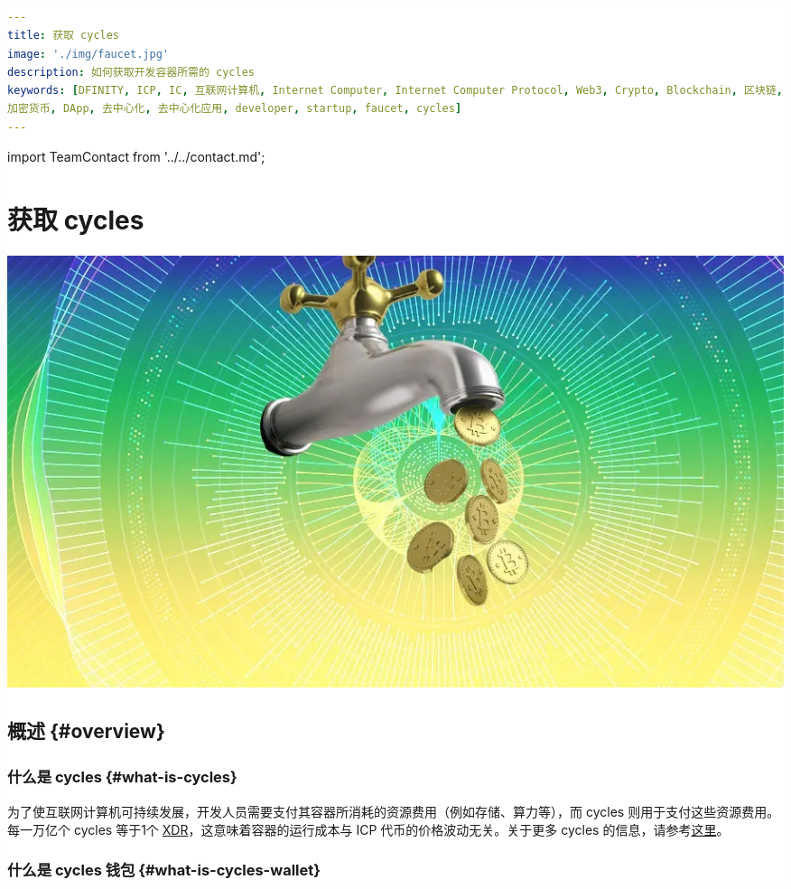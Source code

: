 ```yaml
---
title: 获取 cycles
image: './img/faucet.jpg'
description: 如何获取开发容器所需的 cycles
keywords: [DFINITY, ICP, IC, 互联网计算机, Internet Computer, Internet Computer Protocol, Web3, Crypto, Blockchain, 区块链, 加密货币, DApp, 去中心化, 去中心化应用, developer, startup, faucet, cycles]
---
```


import TeamContact from '../../contact.md';

# 获取 cycles

![faucet](./img/faucet.jpg)

## 概述 {#overview}

### 什么是 cycles {#what-is-cycles}

为了使互联网计算机可持续发展，开发人员需要支付其容器所消耗的资源费用（例如存储、算力等），而 cycles 则用于支付这些资源费用。每一万亿个 cycles 等于1个 [XDR](https://en.wikipedia.org/wiki/Special_drawing_rights)，这意味着容器的运行成本与 ICP 代币的价格波动无关。关于更多 cycles 的信息，请参考[这里](https://internetcomputer.org/docs/current/concepts/tokens-cycles#cycles)。

### 什么是 cycles 钱包 {#what-is-cycles-wallet}
